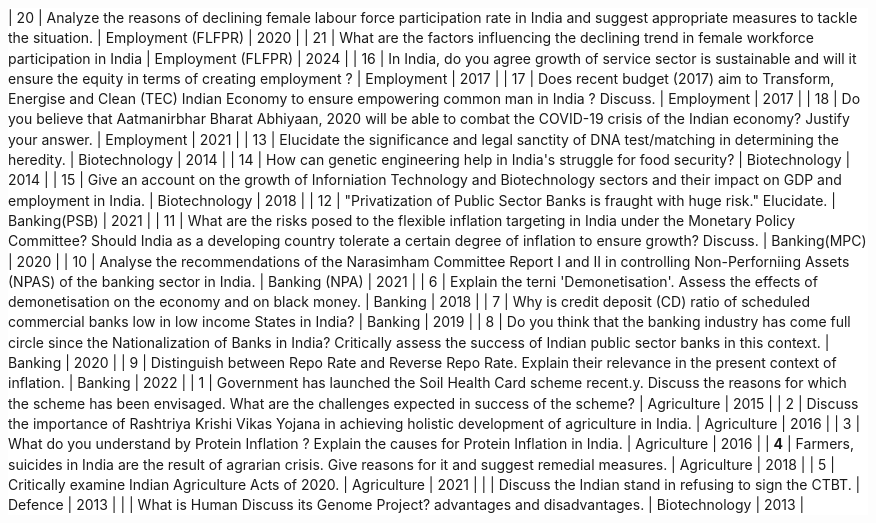 | 20    | Analyze the reasons of declining female labour force participation rate in India and suggest appropriate measures to tackle the situation.                                                                        | Employment (FLFPR)                       | 2020 |
| 21    | What are the factors influencing the declining trend in female workforce participation in India                                                                                                                   | Employment (FLFPR)                       | 2024 |
| 16    | In India, do you agree growth of service sector is sustainable and will it ensure the equity in terms of creating employment ?                                                                                    | Employment                               | 2017 |
| 17    | Does recent budget (2017) aim to Transform, Energise and Clean (TEC) Indian Economy to ensure empowering common man in India ? Discuss.                                                                           | Employment                               | 2017 |
| 18    | Do you believe that Aatmanirbhar Bharat Abhiyaan, 2020 will be able to combat the COVID-19 crisis of the Indian economy? Justify your answer.                                                                     | Employment                               | 2021 |
| 13    | Elucidate the significance and legal sanctity of DNA test/matching in determining the heredity.                                                                                                                   | Biotechnology                            | 2014 |
| 14    | How can genetic engineering help in India's struggle for food security?                                                                                                                                           | Biotechnology                            | 2014 |
| 15    | Give an account on the growth of Inforniation Technology and Biotechnology sectors and their impact on GDP and employment in India.                                                                               | Biotechnology                            | 2018 |
| 12    | "Privatization of Public Sector Banks is fraught with huge risk." Elucidate.                                                                                                                                      | Banking(PSB)                             | 2021 |
| 11    | What are the risks posed to the flexible inflation targeting in India under the Monetary Policy Committee? Should India as a developing country tolerate a certain degree of inflation to ensure growth? Discuss. | Banking(MPC)                             | 2020 |
| 10    | Analyse the recommendations of the Narasimham Committee Report I and II in controlling Non-Perforniing Assets (NPAS) of the banking sector in India.                                                              | Banking (NPA)                            | 2021 |
| 6     | Explain the terni 'Demonetisation'. Assess the effects of demonetisation on the economy and on black money.                                                                                                       | Banking                                  | 2018 |
| 7     | Why is credit deposit (CD) ratio of scheduled commercial banks low in low income States in India?                                                                                                                 | Banking                                  | 2019 |
| 8     | Do you think that the banking industry has come full circle since the Nationalization of Banks in India? Critically assess the success of Indian public sector banks in this context.                             | Banking                                  | 2020 |
| 9     | Distinguish between Repo Rate and Reverse Repo Rate. Explain their relevance in the present context of inflation.                                                                                                 | Banking                                  | 2022 |
| 1     | Government has launched the Soil Health Card scheme recent.y. Discuss the reasons for which the scheme has been envisaged. What are the challenges expected in success of the scheme?                             | Agriculture                              | 2015 |
| 2     | Discuss the importance of Rashtriya Krishi Vikas Yojana in achieving holistic development of agriculture in India.                                                                                                | Agriculture                              | 2016 |
| 3     | What do you understand by Protein Inflation ? Explain the causes for Protein Inflation in India.                                                                                                                  | Agriculture                              | 2016 |
| **4** | Farmers, suicides in India are the result of agrarian crisis. Give reasons for it and suggest remedial measures.                                                                                                  | Agriculture                              | 2018 |
| 5     | Critically examine Indian Agriculture Acts of 2020.                                                                                                                                                               | Agriculture                              | 2021 |
|       | Discuss the Indian stand in refusing to sign the CTBT.                                                                                                                                                            | Defence                                  | 2013 |
|       | What is Human Discuss its Genome Project? advantages and disadvantages.                                                                                                                                           | Biotechnology                            | 2013 |